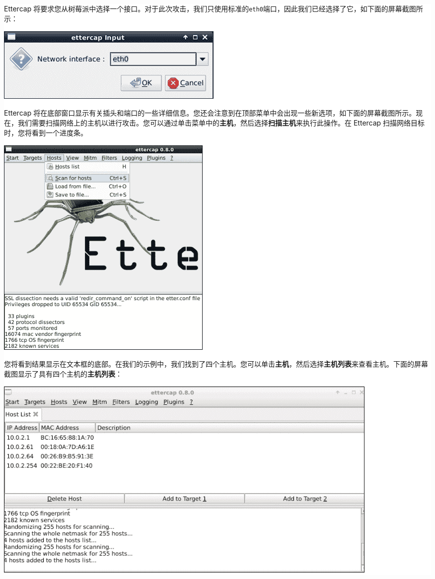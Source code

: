Ettercap 将要求您从树莓派中选择一个接口。对于此次攻击，我们只使用标准的`eth0`端口，因此我们已经选择了它，如下面的屏幕截图所示：

![Ettercap](img/Insert6435OT_03_18.jpg)

Ettercap 将在底部窗口显示有关插头和端口的一些详细信息。您还会注意到在顶部菜单中会出现一些新选项，如下面的屏幕截图所示。现在，我们需要扫描网络上的主机以进行攻击。您可以通过单击菜单中的**主机**，然后选择**扫描主机**来执行此操作。在 Ettercap 扫描网络目标时，您将看到一个进度条。

![Ettercap](img/Insert6435OT_03_19.jpg)

您将看到结果显示在文本框的底部。在我们的示例中，我们找到了四个主机。您可以单击**主机**，然后选择**主机列表**来查看主机。下面的屏幕截图显示了具有四个主机的**主机列表**：

![Ettercap](img/Insert6435OT_03_20.jpg)
